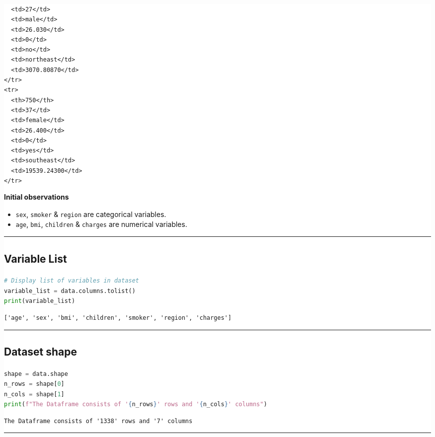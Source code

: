       <td>27</td>
      <td>male</td>
      <td>26.030</td>
      <td>0</td>
      <td>no</td>
      <td>northeast</td>
      <td>3070.80870</td>
    </tr>
    <tr>
      <th>750</th>
      <td>37</td>
      <td>female</td>
      <td>26.400</td>
      <td>0</td>
      <td>yes</td>
      <td>southeast</td>
      <td>19539.24300</td>
    </tr>
  </tbody>
</table>
</div>


**Initial observations**
* `sex`, `smoker` & `region` are categorical variables.
* `age`, `bmi`, `children` & `charges` are numerical variables.

----

## Variable List


```python
# Display list of variables in dataset
variable_list = data.columns.tolist()
print(variable_list)
```

    ['age', 'sex', 'bmi', 'children', 'smoker', 'region', 'charges']
    

---

## Dataset shape


```python
shape = data.shape
n_rows = shape[0]
n_cols = shape[1]
print(f"The Dataframe consists of '{n_rows}' rows and '{n_cols}' columns")
```

    The Dataframe consists of '1338' rows and '7' columns
    

---